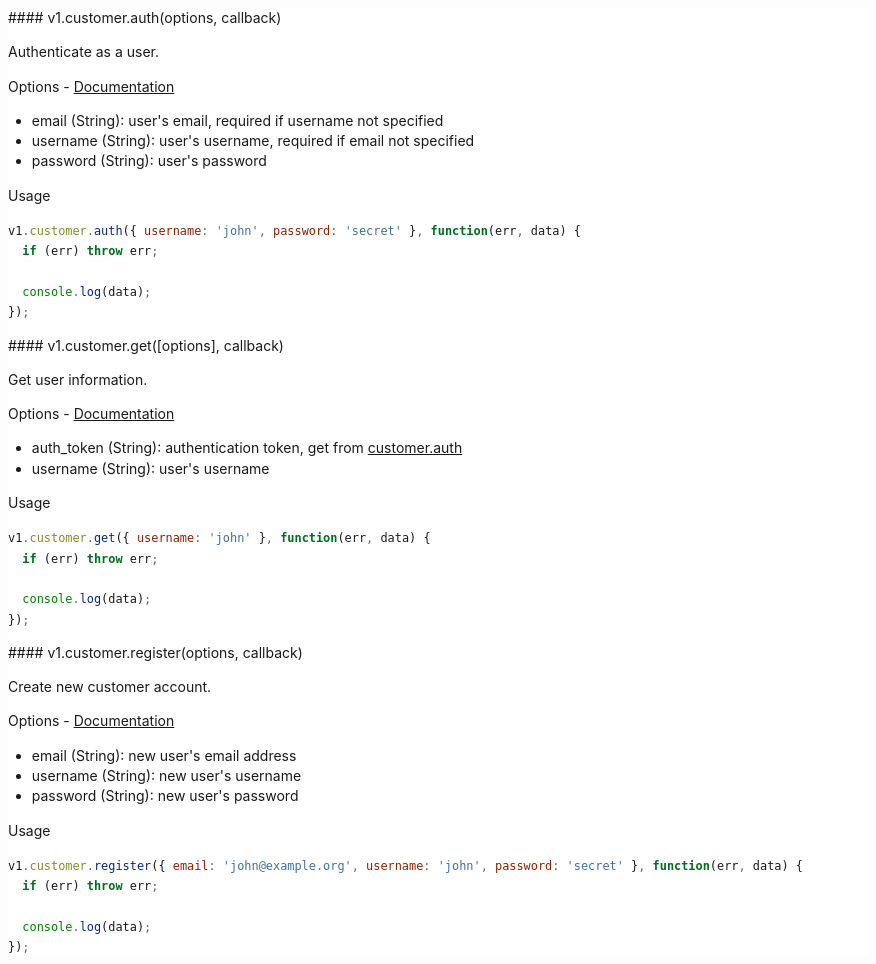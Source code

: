 <a name="v1.customer.auth"/>
#### v1.customer.auth(options, callback)

Authenticate as a user.

Options - [Documentation](https://api.shutterstock.com/#authcustomer)

 * email (String): user's email, required if username not specified
 * username (String): user's username, required if email not specified
 * password (String): user's password

Usage

``` javascript
v1.customer.auth({ username: 'john', password: 'secret' }, function(err, data) {
  if (err) throw err;

  console.log(data);
});
```

<a name="v1.customer.get"/>
#### v1.customer.get([options], callback)

Get user information.

Options - [Documentation](https://api.shutterstock.com/#customersusername)

 * auth_token (String): authentication token, get from [customer.auth](#v1.customer.auth)
 * username (String): user's username

Usage

``` javascript
v1.customer.get({ username: 'john' }, function(err, data) {
  if (err) throw err;

  console.log(data);
});
```

<a name="v1.customer.register"/>
#### v1.customer.register(options, callback)

Create new customer account.

Options - [Documentation](https://api.shutterstock.com/#customersusername)

 * email (String): new user's email address
 * username (String): new user's username
 * password (String): new user's password

Usage

``` javascript
v1.customer.register({ email: 'john@example.org', username: 'john', password: 'secret' }, function(err, data) {
  if (err) throw err;

  console.log(data);
});
```


[v2]: https://developers.shutterstock.com/
[v1]: https://api.shutterstock.com/
